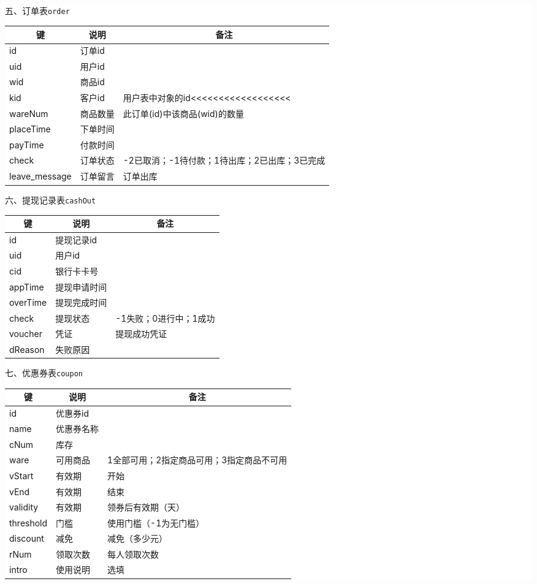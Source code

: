 五、订单表`order`

| 键             | 说明   | 备注                          |
| ------------- | ---- | --------------------------- |
| id            | 订单id |                             |
| uid           | 用户id |                             |
| wid           | 商品id |                             |
| kid           | 客户id | 用户表中对象的id<<<<<<<<<<<<<<<<<< |
| wareNum       | 商品数量 | 此订单(id)中该商品(wid)的数量         |
| placeTime     | 下单时间 |                             |
| payTime       | 付款时间 |                             |
| check         | 订单状态 | -2已取消；-1待付款；1待出库；2已出库；3已完成  |
| leave_message | 订单留言 | 订单出库                        |

六、提现记录表`cashOut`

| 键        | 说明     | 备注            |
| -------- | ------ | ------------- |
| id       | 提现记录id |               |
| uid      | 用户id   |               |
| cid      | 银行卡卡号  |               |
| appTime  | 提现申请时间 |               |
| overTime | 提现完成时间 |               |
| check    | 提现状态   | -1失败；0进行中；1成功 |
| voucher  | 凭证     | 提现成功凭证        |
| dReason  | 失败原因   |               |

七、优惠券表`coupon`

| 键         | 说明    | 备注                     |
| --------- | ----- | ---------------------- |
| id        | 优惠券id |                        |
| name      | 优惠券名称 |                        |
| cNum      | 库存    |                        |
| ware      | 可用商品  | 1全部可用；2指定商品可用；3指定商品不可用 |
| vStart    | 有效期   | 开始                     |
| vEnd      | 有效期   | 结束                     |
| validity  | 有效期   | 领券后有效期（天）              |
| threshold | 门槛    | 使用门槛（-1为无门槛）           |
| discount  | 减免    | 减免（多少元）                |
| rNum      | 领取次数  | 每人领取次数                 |
| intro     | 使用说明  | 选填                     |
